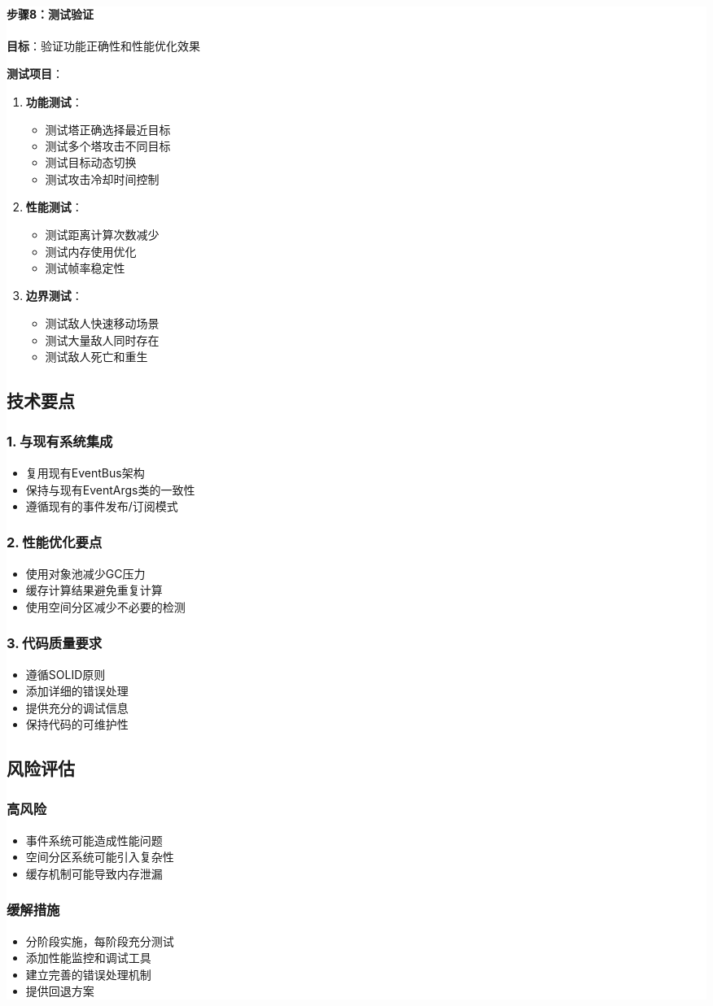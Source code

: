 #### 步骤8：测试验证
**目标**：验证功能正确性和性能优化效果

**测试项目**：
1. **功能测试**：
   - 测试塔正确选择最近目标
   - 测试多个塔攻击不同目标
   - 测试目标动态切换
   - 测试攻击冷却时间控制

2. **性能测试**：
   - 测试距离计算次数减少
   - 测试内存使用优化
   - 测试帧率稳定性

3. **边界测试**：
   - 测试敌人快速移动场景
   - 测试大量敌人同时存在
   - 测试敌人死亡和重生

## 技术要点

### 1. 与现有系统集成
- 复用现有EventBus架构
- 保持与现有EventArgs类的一致性
- 遵循现有的事件发布/订阅模式

### 2. 性能优化要点
- 使用对象池减少GC压力
- 缓存计算结果避免重复计算
- 使用空间分区减少不必要的检测

### 3. 代码质量要求
- 遵循SOLID原则
- 添加详细的错误处理
- 提供充分的调试信息
- 保持代码的可维护性

## 风险评估

### 高风险
- 事件系统可能造成性能问题
- 空间分区系统可能引入复杂性
- 缓存机制可能导致内存泄漏

### 缓解措施
- 分阶段实施，每阶段充分测试
- 添加性能监控和调试工具
- 建立完善的错误处理机制
- 提供回退方案
